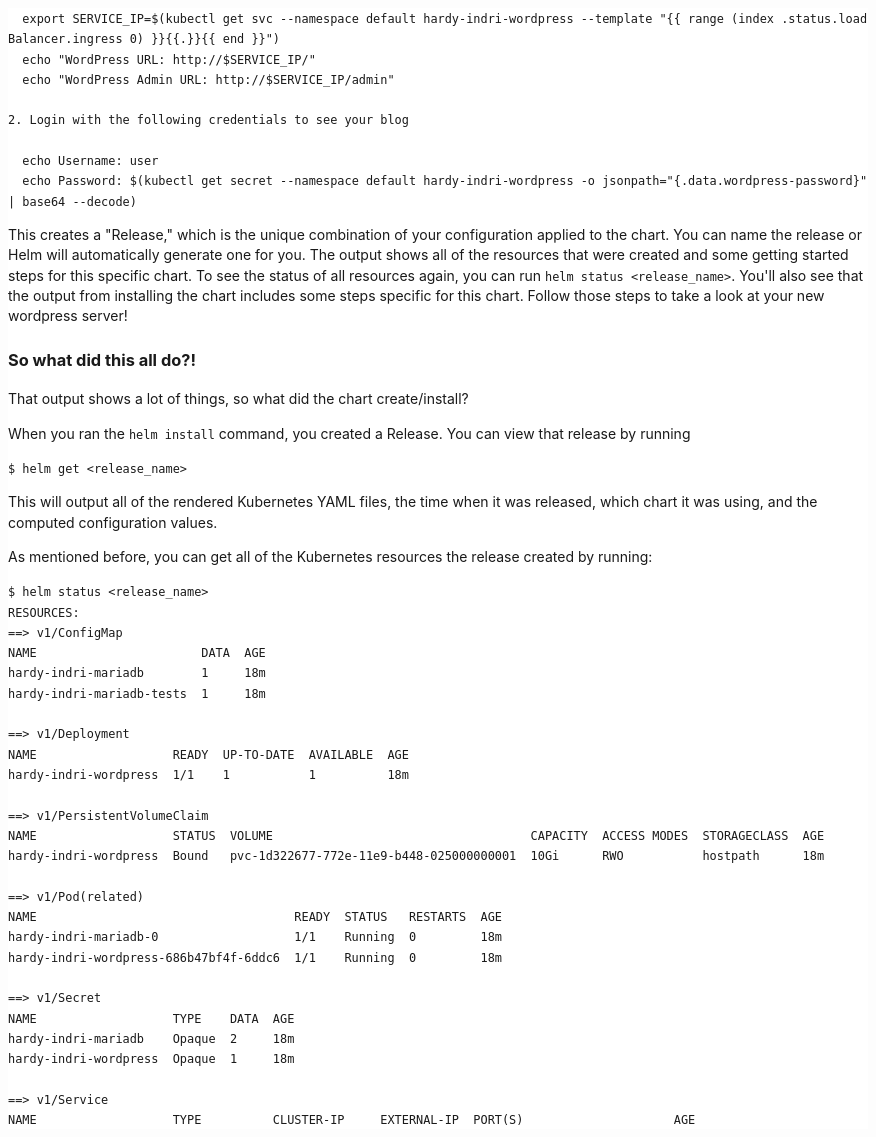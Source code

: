 ```console
  export SERVICE_IP=$(kubectl get svc --namespace default hardy-indri-wordpress --template "{{ range (index .status.loadBalancer.ingress 0) }}{{.}}{{ end }}")
  echo "WordPress URL: http://$SERVICE_IP/"
  echo "WordPress Admin URL: http://$SERVICE_IP/admin"

2. Login with the following credentials to see your blog

  echo Username: user
  echo Password: $(kubectl get secret --namespace default hardy-indri-wordpress -o jsonpath="{.data.wordpress-password}" | base64 --decode)
```

This creates a "Release," which is the unique combination of your configuration
applied to the chart. You can name the release or Helm will automatically
generate one for you. The output shows all of the resources that were created
and some getting started steps for this specific chart. To see the status of all
resources again, you can run `helm status <release_name>`. You'll also see that
the output from installing the chart includes some steps specific for this
chart. Follow those steps to take a look at your new wordpress server!

### So what did this all do?!
That output shows a lot of things, so what did the chart create/install?

When you ran the `helm install` command, you created a Release. You can view
that release by running

```console
$ helm get <release_name>
```

This will output all of the rendered Kubernetes YAML files, the time when it was
released, which chart it was using, and the computed configuration values. 

As mentioned before, you can get all of the Kubernetes resources the release
created by running:

```console
$ helm status <release_name>
RESOURCES:
==> v1/ConfigMap
NAME                       DATA  AGE
hardy-indri-mariadb        1     18m
hardy-indri-mariadb-tests  1     18m

==> v1/Deployment
NAME                   READY  UP-TO-DATE  AVAILABLE  AGE
hardy-indri-wordpress  1/1    1           1          18m

==> v1/PersistentVolumeClaim
NAME                   STATUS  VOLUME                                    CAPACITY  ACCESS MODES  STORAGECLASS  AGE
hardy-indri-wordpress  Bound   pvc-1d322677-772e-11e9-b448-025000000001  10Gi      RWO           hostpath      18m

==> v1/Pod(related)
NAME                                    READY  STATUS   RESTARTS  AGE
hardy-indri-mariadb-0                   1/1    Running  0         18m
hardy-indri-wordpress-686b47bf4f-6ddc6  1/1    Running  0         18m

==> v1/Secret
NAME                   TYPE    DATA  AGE
hardy-indri-mariadb    Opaque  2     18m
hardy-indri-wordpress  Opaque  1     18m

==> v1/Service
NAME                   TYPE          CLUSTER-IP     EXTERNAL-IP  PORT(S)                     AGE
```